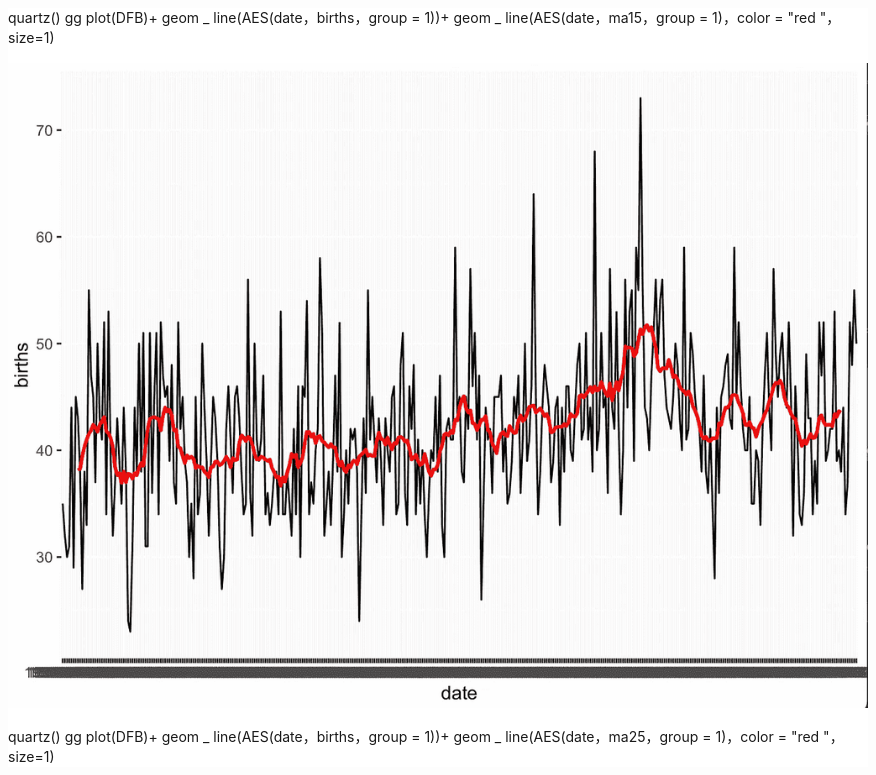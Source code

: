 quartz()
gg plot(DFB)+
geom _ line(AES(date，births，group = 1))+
geom _ line(AES(date，ma15，group = 1)，color = "red "，size=1)

![](img/01997f8773b6b4e6dcba7ba39db2ba97.png)

quartz()
gg plot(DFB)+
geom _ line(AES(date，births，group = 1))+
geom _ line(AES(date，ma25，group = 1)，color = "red "，size=1)
